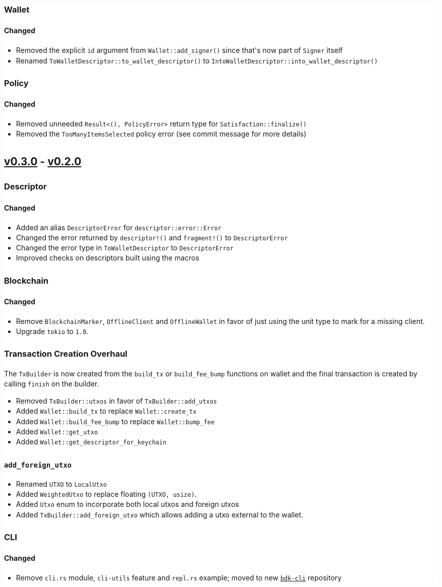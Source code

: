 ### Wallet
#### Changed
- Removed the explicit `id` argument from `Wallet::add_signer()` since that's now part of `Signer` itself
- Renamed `ToWalletDescriptor::to_wallet_descriptor()` to `IntoWalletDescriptor::into_wallet_descriptor()`

### Policy
#### Changed
- Removed unneeded `Result<(), PolicyError>` return type for `Satisfaction::finalize()`
- Removed the `TooManyItemsSelected` policy error (see commit message for more details)

## [v0.3.0] - [v0.2.0]

### Descriptor
#### Changed
- Added an alias `DescriptorError` for `descriptor::error::Error`
- Changed the error returned by `descriptor!()` and `fragment!()` to `DescriptorError`
- Changed the error type in `ToWalletDescriptor` to `DescriptorError`
- Improved checks on descriptors built using the macros

### Blockchain
#### Changed
- Remove `BlockchainMarker`, `OfflineClient` and `OfflineWallet` in favor of just using the unit
  type to mark for a missing client.
- Upgrade `tokio` to `1.0`.

### Transaction Creation Overhaul

The `TxBuilder` is now created from the `build_tx` or `build_fee_bump` functions on wallet and the
final transaction is created by calling `finish` on the builder.

- Removed `TxBuilder::utxos` in favor of `TxBuilder::add_utxos`
- Added `Wallet::build_tx` to replace `Wallet::create_tx`
- Added `Wallet::build_fee_bump` to replace `Wallet::bump_fee`
- Added `Wallet::get_utxo`
- Added `Wallet::get_descriptor_for_keychain`

### `add_foreign_utxo`

- Renamed `UTXO` to `LocalUtxo`
- Added `WeightedUtxo` to replace floating `(UTXO, usize)`.
- Added `Utxo` enum to incorporate both local utxos and foreign utxos
- Added `TxBuilder::add_foreign_utxo` which allows adding a utxo external to the wallet.

### CLI
#### Changed
- Remove `cli.rs` module, `cli-utils` feature and `repl.rs` example; moved to new [`bdk-cli`](https://github.com/bitcoindevkit/bdk-cli) repository


[0.1.0-beta.1]: https://github.com/bitcoindevkit/bdk/compare/96c87ea5...0.1.0-beta.1
[v0.2.0]: https://github.com/bitcoindevkit/bdk/compare/0.1.0-beta.1...v0.2.0
[v0.3.0]: https://github.com/bitcoindevkit/bdk/compare/v0.2.0...v0.3.0
[v0.4.0]: https://github.com/bitcoindevkit/bdk/compare/v0.3.0...v0.4.0
[v0.5.0]: https://github.com/bitcoindevkit/bdk/compare/v0.4.0...v0.5.0
[v0.5.1]: https://github.com/bitcoindevkit/bdk/compare/v0.5.0...v0.5.1
[v0.6.0]: https://github.com/bitcoindevkit/bdk/compare/v0.5.1...v0.6.0
[v0.7.0]: https://github.com/bitcoindevkit/bdk/compare/v0.6.0...v0.7.0
[v0.8.0]: https://github.com/bitcoindevkit/bdk/compare/v0.7.0...v0.8.0
[v0.9.0]: https://github.com/bitcoindevkit/bdk/compare/v0.8.0...v0.9.0
[v0.10.0]: https://github.com/bitcoindevkit/bdk/compare/v0.9.0...v0.10.0
[v0.11.0]: https://github.com/bitcoindevkit/bdk/compare/v0.10.0...v0.11.0
[v0.12.0]: https://github.com/bitcoindevkit/bdk/compare/v0.11.0...v0.12.0
[v0.13.0]: https://github.com/bitcoindevkit/bdk/compare/v0.12.0...v0.13.0
[v0.14.0]: https://github.com/bitcoindevkit/bdk/compare/v0.13.0...v0.14.0
[v0.15.0]: https://github.com/bitcoindevkit/bdk/compare/v0.14.0...v0.15.0
[v0.16.0]: https://github.com/bitcoindevkit/bdk/compare/v0.15.0...v0.16.0
[v0.16.1]: https://github.com/bitcoindevkit/bdk/compare/v0.16.0...v0.16.1
[v0.17.0]: https://github.com/bitcoindevkit/bdk/compare/v0.16.1...v0.17.0
[v0.18.0]: https://github.com/bitcoindevkit/bdk/compare/v0.17.0...v0.18.0
[v0.19.0]: https://github.com/bitcoindevkit/bdk/compare/v0.18.0...v0.19.0
[v0.20.0]: https://github.com/bitcoindevkit/bdk/compare/v0.19.0...v0.20.0
[v0.21.0]: https://github.com/bitcoindevkit/bdk/compare/v0.20.0...v0.21.0